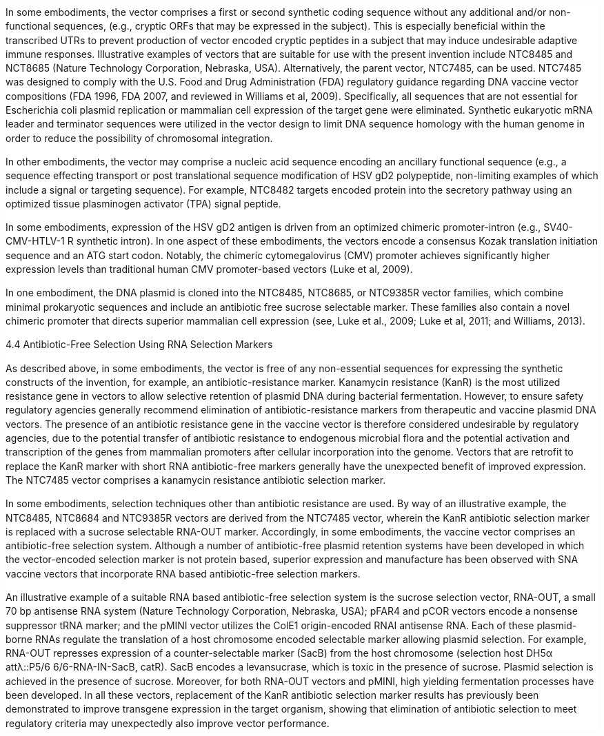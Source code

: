 In some embodiments, the vector comprises a first or second synthetic coding sequence without any additional and/or non-functional sequences, (e.g., cryptic ORFs that may be expressed in the subject). This is especially beneficial within the transcribed UTRs to prevent production of vector encoded cryptic peptides in a subject that may induce undesirable adaptive immune responses. Illustrative examples of vectors that are suitable for use with the present invention include NTC8485 and NCT8685 (Nature Technology Corporation, Nebraska, USA). Alternatively, the parent vector, NTC7485, can be used. NTC7485 was designed to comply with the U.S. Food and Drug Administration (FDA) regulatory guidance regarding DNA vaccine vector compositions (FDA 1996, FDA 2007, and reviewed in Williams et al, 2009). Specifically, all sequences that are not essential for Escherichia coli plasmid replication or mammalian cell expression of the target gene were eliminated. Synthetic eukaryotic mRNA leader and terminator sequences were utilized in the vector design to limit DNA sequence homology with the human genome in order to reduce the possibility of chromosomal integration.

In other embodiments, the vector may comprise a nucleic acid sequence encoding an ancillary functional sequence (e.g., a sequence effecting transport or post translational sequence modification of HSV gD2 polypeptide, non-limiting examples of which include a signal or targeting sequence). For example, NTC8482 targets encoded protein into the secretory pathway using an optimized tissue plasminogen activator (TPA) signal peptide.

In some embodiments, expression of the HSV gD2 antigen is driven from an optimized chimeric promoter-intron (e.g., SV40-CMV-HTLV-1 R synthetic intron). In one aspect of these embodiments, the vectors encode a consensus Kozak translation initiation sequence and an ATG start codon. Notably, the chimeric cytomegalovirus (CMV) promoter achieves significantly higher expression levels than traditional human CMV promoter-based vectors (Luke et al, 2009).

In one embodiment, the DNA plasmid is cloned into the NTC8485, NTC8685, or NTC9385R vector families, which combine minimal prokaryotic sequences and include an antibiotic free sucrose selectable marker. These families also contain a novel chimeric promoter that directs superior mammalian cell expression (see, Luke et al., 2009; Luke et al, 2011; and Williams, 2013).

4.4 Antibiotic-Free Selection Using RNA Selection Markers

As described above, in some embodiments, the vector is free of any non-essential sequences for expressing the synthetic constructs of the invention, for example, an antibiotic-resistance marker. Kanamycin resistance (KanR) is the most utilized resistance gene in vectors to allow selective retention of plasmid DNA during bacterial fermentation. However, to ensure safety regulatory agencies generally recommend elimination of antibiotic-resistance markers from therapeutic and vaccine plasmid DNA vectors. The presence of an antibiotic resistance gene in the vaccine vector is therefore considered undesirable by regulatory agencies, due to the potential transfer of antibiotic resistance to endogenous microbial flora and the potential activation and transcription of the genes from mammalian promoters after cellular incorporation into the genome. Vectors that are retrofit to replace the KanR marker with short RNA antibiotic-free markers generally have the unexpected benefit of improved expression. The NTC7485 vector comprises a kanamycin resistance antibiotic selection marker.

In some embodiments, selection techniques other than antibiotic resistance are used. By way of an illustrative example, the NTC8485, NTC8684 and NTC9385R vectors are derived from the NTC7485 vector, wherein the KanR antibiotic selection marker is replaced with a sucrose selectable RNA-OUT marker. Accordingly, in some embodiments, the vaccine vector comprises an antibiotic-free selection system. Although a number of antibiotic-free plasmid retention systems have been developed in which the vector-encoded selection marker is not protein based, superior expression and manufacture has been observed with SNA vaccine vectors that incorporate RNA based antibiotic-free selection markers.

An illustrative example of a suitable RNA based antibiotic-free selection system is the sucrose selection vector, RNA-OUT, a small 70 bp antisense RNA system (Nature Technology Corporation, Nebraska, USA); pFAR4 and pCOR vectors encode a nonsense suppressor tRNA marker; and the pMINI vector utilizes the ColE1 origin-encoded RNAI antisense RNA. Each of these plasmid-borne RNAs regulate the translation of a host chromosome encoded selectable marker allowing plasmid selection. For example, RNA-OUT represses expression of a counter-selectable marker (SacB) from the host chromosome (selection host DH5α attλ::P5/6 6/6-RNA-IN-SacB, catR). SacB encodes a levansucrase, which is toxic in the presence of sucrose. Plasmid selection is achieved in the presence of sucrose. Moreover, for both RNA-OUT vectors and pMINI, high yielding fermentation processes have been developed. In all these vectors, replacement of the KanR antibiotic selection marker results has previously been demonstrated to improve transgene expression in the target organism, showing that elimination of antibiotic selection to meet regulatory criteria may unexpectedly also improve vector performance.
